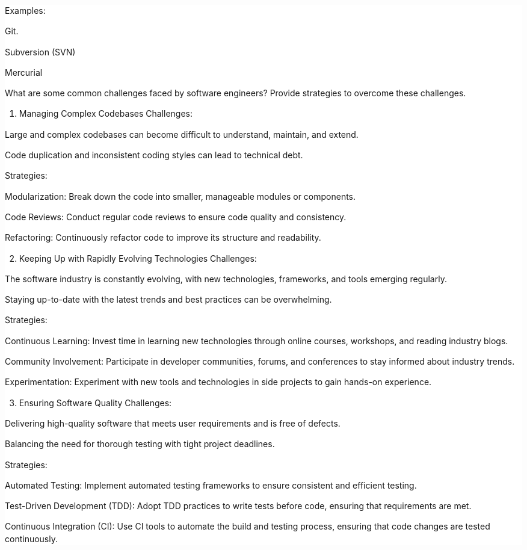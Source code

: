 Examples:

Git.

Subversion (SVN)

Mercurial

What are some common challenges faced by software engineers? Provide strategies to overcome these challenges.
1. Managing Complex Codebases
Challenges:

Large and complex codebases can become difficult to understand, maintain, and extend.

Code duplication and inconsistent coding styles can lead to technical debt.

Strategies:

Modularization: Break down the code into smaller, manageable modules or components.

Code Reviews: Conduct regular code reviews to ensure code quality and consistency.

Refactoring: Continuously refactor code to improve its structure and readability.

2. Keeping Up with Rapidly Evolving Technologies
Challenges:

The software industry is constantly evolving, with new technologies, frameworks, and tools emerging regularly.

Staying up-to-date with the latest trends and best practices can be overwhelming.

Strategies:

Continuous Learning: Invest time in learning new technologies through online courses, workshops, and reading industry blogs.

Community Involvement: Participate in developer communities, forums, and conferences to stay informed about industry trends.

Experimentation: Experiment with new tools and technologies in side projects to gain hands-on experience.

3. Ensuring Software Quality
Challenges:

Delivering high-quality software that meets user requirements and is free of defects.

Balancing the need for thorough testing with tight project deadlines.

Strategies:

Automated Testing: Implement automated testing frameworks to ensure consistent and efficient testing.

Test-Driven Development (TDD): Adopt TDD practices to write tests before code, ensuring that requirements are met.

Continuous Integration (CI): Use CI tools to automate the build and testing process, ensuring that code changes are tested continuously.
